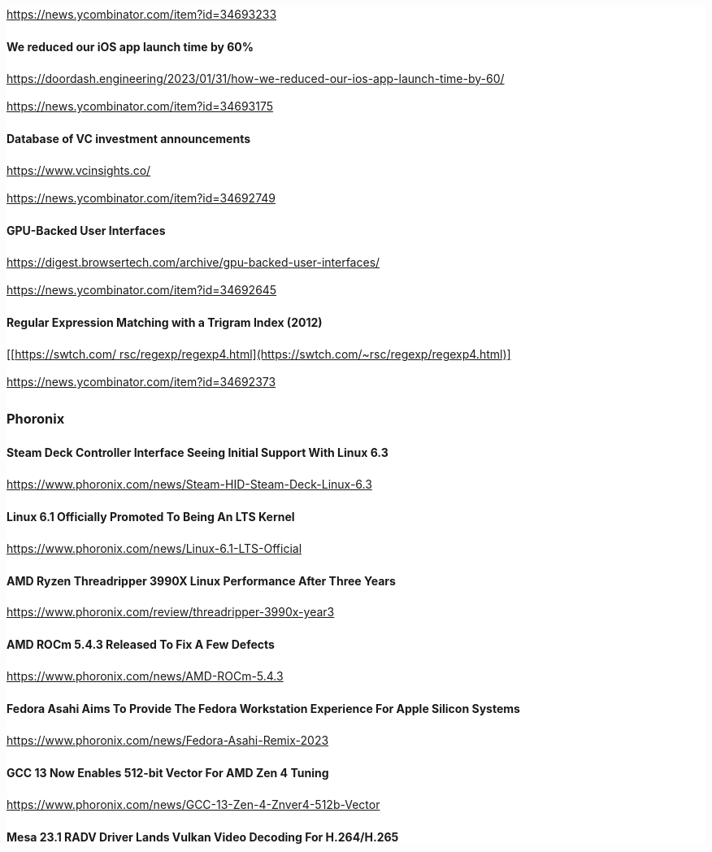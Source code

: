 https://news.ycombinator.com/item?id=34693233

#### We reduced our iOS app launch time by 60%

https://doordash.engineering/2023/01/31/how-we-reduced-our-ios-app-launch-time-by-60/

https://news.ycombinator.com/item?id=34693175

#### Database of VC investment announcements

https://www.vcinsights.co/

https://news.ycombinator.com/item?id=34692749

#### GPU-Backed User Interfaces

https://digest.browsertech.com/archive/gpu-backed-user-interfaces/

https://news.ycombinator.com/item?id=34692645

#### Regular Expression Matching with a Trigram Index (2012)

[[https://swtch.com/ rsc/regexp/regexp4.html](https://swtch.com/~rsc/regexp/regexp4.html)]

https://news.ycombinator.com/item?id=34692373

### Phoronix

#### Steam Deck Controller Interface Seeing Initial Support With Linux 6.3

https://www.phoronix.com/news/Steam-HID-Steam-Deck-Linux-6.3

#### Linux 6.1 Officially Promoted To Being An LTS Kernel

https://www.phoronix.com/news/Linux-6.1-LTS-Official

#### AMD Ryzen Threadripper 3990X Linux Performance After Three Years

https://www.phoronix.com/review/threadripper-3990x-year3

#### AMD ROCm 5.4.3 Released To Fix A Few Defects

https://www.phoronix.com/news/AMD-ROCm-5.4.3

#### Fedora Asahi Aims To Provide The Fedora Workstation Experience For Apple Silicon Systems

https://www.phoronix.com/news/Fedora-Asahi-Remix-2023

#### GCC 13 Now Enables 512-bit Vector For AMD Zen 4 Tuning

https://www.phoronix.com/news/GCC-13-Zen-4-Znver4-512b-Vector

#### Mesa 23.1 RADV Driver Lands Vulkan Video Decoding For H.264/H.265
